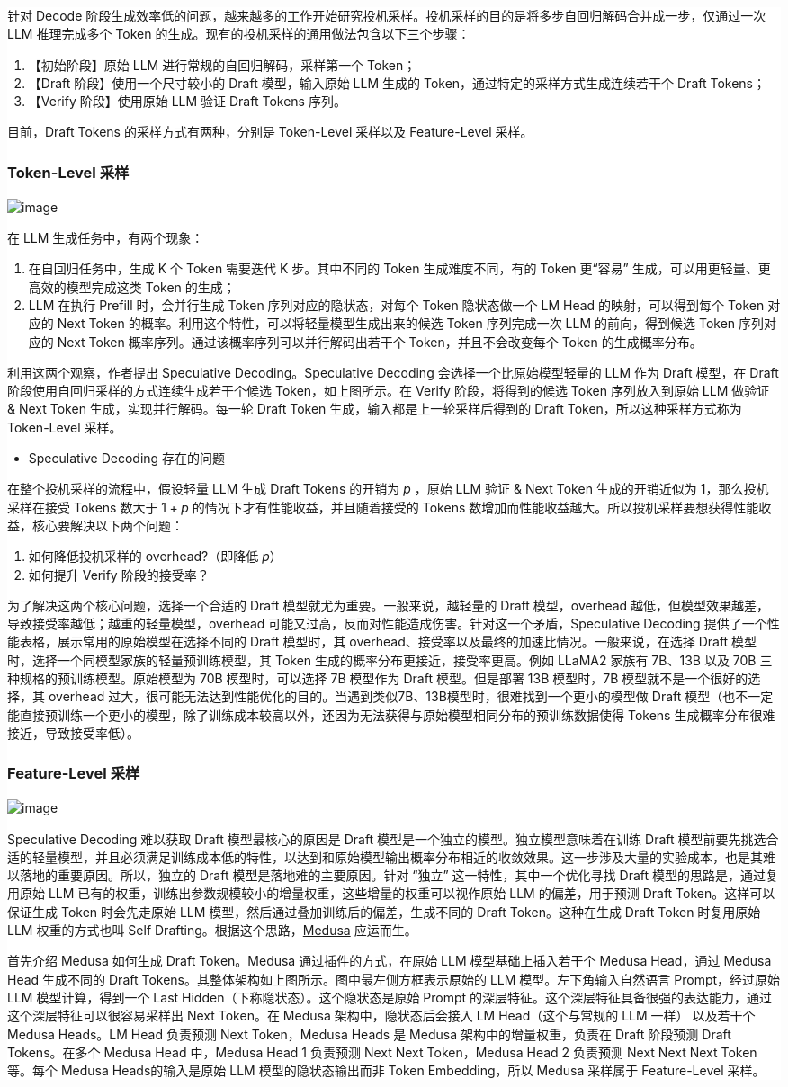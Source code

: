 针对 Decode 阶段生成效率低的问题，越来越多的工作开始研究投机采样。投机采样的目的是将多步自回归解码合并成一步，仅通过一次 LLM 推理完成多个 Token 的生成。现有的投机采样的通用做法包含以下三个步骤：

1. 【初始阶段】原始 LLM 进行常规的自回归解码，采样第一个 Token；
2. 【Draft 阶段】使用一个尺寸较小的 Draft 模型，输入原始 LLM 生成的 Token，通过特定的采样方式生成连续若干个 Draft Tokens；
3. 【Verify 阶段】使用原始 LLM 验证 Draft Tokens 序列。

目前，Draft Tokens 的采样方式有两种，分别是  Token-Level 采样以及 Feature-Level 采样。

### Token-Level 采样

![image](https://cdn.ipfsscan.io/weibo/large/005wRZF3gy1i4zpr3ofv1j30ic04mmxc.jpg)

在 LLM 生成任务中，有两个现象：

1. 在自回归任务中，生成 K 个 Token 需要迭代 K 步。其中不同的 Token 生成难度不同，有的 Token 更“容易” 生成，可以用更轻量、更高效的模型完成这类 Token 的生成；
2. LLM 在执行 Prefill 时，会并行生成 Token 序列对应的隐状态，对每个 Token 隐状态做一个 LM Head 的映射，可以得到每个 Token 对应的 Next Token 的概率。利用这个特性，可以将轻量模型生成出来的候选 Token 序列完成一次 LLM 的前向，得到候选 Token 序列对应的 Next Token 概率序列。通过该概率序列可以并行解码出若干个 Token，并且不会改变每个 Token 的生成概率分布。

利用这两个观察，作者提出 Speculative Decoding。Speculative Decoding 会选择一个比原始模型轻量的 LLM 作为 Draft 模型，在 Draft 阶段使用自回归采样的方式连续生成若干个候选 Token，如上图所示。在 Verify 阶段，将得到的候选 Token 序列放入到原始 LLM 做验证 & Next Token 生成，实现并行解码。每一轮 Draft Token 生成，输入都是上一轮采样后得到的 Draft Token，所以这种采样方式称为 Token-Level 采样。


- Speculative Decoding 存在的问题

在整个投机采样的流程中，假设轻量 LLM 生成 Draft Tokens 的开销为 $p$ ，原始 LLM 验证 & Next Token 生成的开销近似为 1，那么投机采样在接受 Tokens 数大于 $1+p$ 的情况下才有性能收益，并且随着接受的 Tokens 数增加而性能收益越大。所以投机采样要想获得性能收益，核心要解决以下两个问题：

1. 如何降低投机采样的 overhead?（即降低 $p$）
2. 如何提升 Verify 阶段的接受率？

为了解决这两个核心问题，选择一个合适的 Draft 模型就尤为重要。一般来说，越轻量的 Draft 模型，overhead 越低，但模型效果越差，导致接受率越低；越重的轻量模型，overhead 可能又过高，反而对性能造成伤害。针对这一个矛盾，Speculative Decoding 提供了一个性能表格，展示常用的原始模型在选择不同的 Draft 模型时，其 overhead、接受率以及最终的加速比情况。一般来说，在选择 Draft 模型时，选择一个同模型家族的轻量预训练模型，其 Token 生成的概率分布更接近，接受率更高。例如 LLaMA2 家族有 7B、13B 以及 70B 三种规格的预训练模型。原始模型为 70B 模型时，可以选择 7B 模型作为 Draft 模型。但是部署 13B 模型时，7B 模型就不是一个很好的选择，其 overhead 过大，很可能无法达到性能优化的目的。当遇到类似7B、13B模型时，很难找到一个更小的模型做 Draft 模型（也不一定能直接预训练一个更小的模型，除了训练成本较高以外，还因为无法获得与原始模型相同分布的预训练数据使得 Tokens 生成概率分布很难接近，导致接受率低）。

### Feature-Level 采样

![image](https://cdn.ipfsscan.io/weibo/large/005wRZF3ly1i4zq2a15woj30r40m6768.jpg)

Speculative Decoding 难以获取 Draft 模型最核心的原因是 Draft 模型是一个独立的模型。独立模型意味着在训练 Draft 模型前要先挑选合适的轻量模型，并且必须满足训练成本低的特性，以达到和原始模型输出概率分布相近的收敛效果。这一步涉及大量的实验成本，也是其难以落地的重要原因。所以，独立的 Draft 模型是落地难的主要原因。针对 “独立” 这一特性，其中一个优化寻找 Draft 模型的思路是，通过复用原始 LLM 已有的权重，训练出参数规模较小的增量权重，这些增量的权重可以视作原始 LLM 的偏差，用于预测 Draft Token。这样可以保证生成 Token 时会先走原始 LLM 模型，然后通过叠加训练后的偏差，生成不同的 Draft Token。这种在生成 Draft Token 时复用原始 LLM 权重的方式也叫 Self Drafting。根据这个思路，[Medusa](https://arxiv.org/pdf/2401.10774) 应运而生。


首先介绍 Medusa 如何生成 Draft Token。Medusa 通过插件的方式，在原始 LLM 模型基础上插入若干个 Medusa Head，通过 Medusa Head 生成不同的 Draft Tokens。其整体架构如上图所示。图中最左侧方框表示原始的 LLM 模型。左下角输入自然语言 Prompt，经过原始 LLM 模型计算，得到一个 Last Hidden（下称隐状态）。这个隐状态是原始 Prompt 的深层特征。这个深层特征具备很强的表达能力，通过这个深层特征可以很容易采样出 Next Token。在 Medusa 架构中，隐状态后会接入 LM Head（这个与常规的 LLM 一样） 以及若干个 Medusa Heads。LM Head 负责预测 Next Token，Medusa Heads 是 Medusa 架构中的增量权重，负责在 Draft 阶段预测 Draft Tokens。在多个 Medusa Head 中，Medusa Head 1 负责预测 Next Next Token，Medusa Head 2 负责预测  Next Next Next Token 等。每个 Medusa Heads的输入是原始 LLM 模型的隐状态输出而非 Token Embedding，所以 Medusa 采样属于 Feature-Level 采样。
